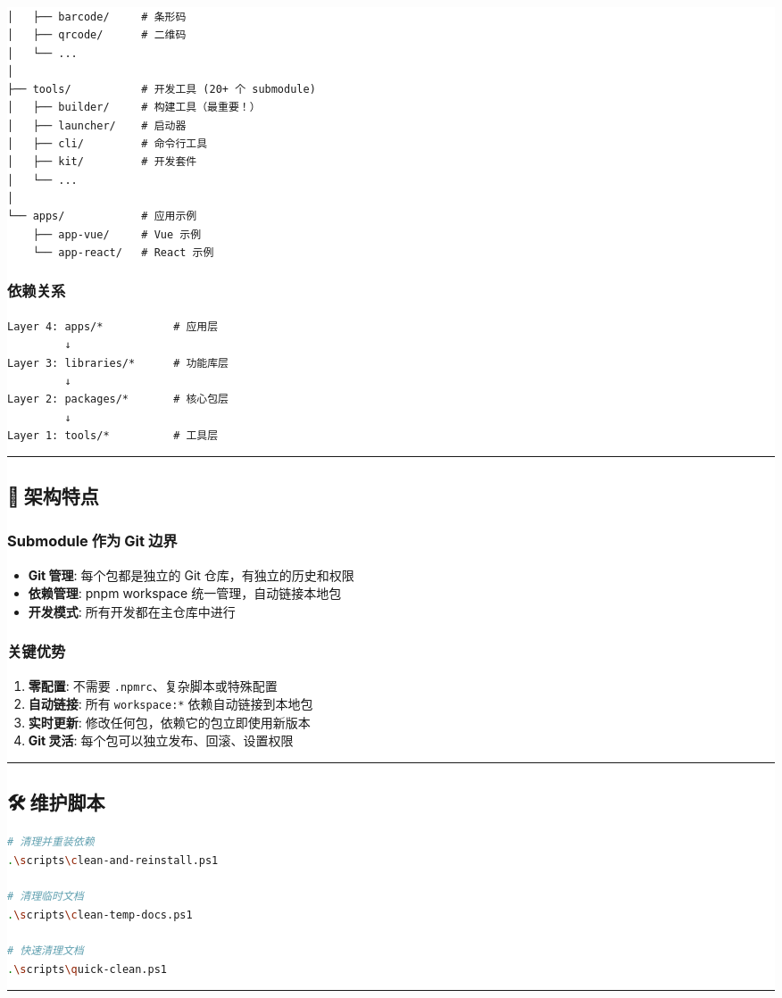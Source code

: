 ```
│   ├── barcode/     # 条形码
│   ├── qrcode/      # 二维码
│   └── ...
│
├── tools/           # 开发工具 (20+ 个 submodule)
│   ├── builder/     # 构建工具（最重要！）
│   ├── launcher/    # 启动器
│   ├── cli/         # 命令行工具
│   ├── kit/         # 开发套件
│   └── ...
│
└── apps/            # 应用示例
    ├── app-vue/     # Vue 示例
    └── app-react/   # React 示例
```

### 依赖关系

```
Layer 4: apps/*           # 应用层
         ↓
Layer 3: libraries/*      # 功能库层
         ↓
Layer 2: packages/*       # 核心包层
         ↓
Layer 1: tools/*          # 工具层
```

---

## 🎯 架构特点

### Submodule 作为 Git 边界

- **Git 管理**: 每个包都是独立的 Git 仓库，有独立的历史和权限
- **依赖管理**: pnpm workspace 统一管理，自动链接本地包
- **开发模式**: 所有开发都在主仓库中进行

### 关键优势

1. **零配置**: 不需要 `.npmrc`、复杂脚本或特殊配置
2. **自动链接**: 所有 `workspace:*` 依赖自动链接到本地包
3. **实时更新**: 修改任何包，依赖它的包立即使用新版本
4. **Git 灵活**: 每个包可以独立发布、回滚、设置权限

---

## 🛠️ 维护脚本

```bash
# 清理并重装依赖
.\scripts\clean-and-reinstall.ps1

# 清理临时文档
.\scripts\clean-temp-docs.ps1

# 快速清理文档
.\scripts\quick-clean.ps1
```

---